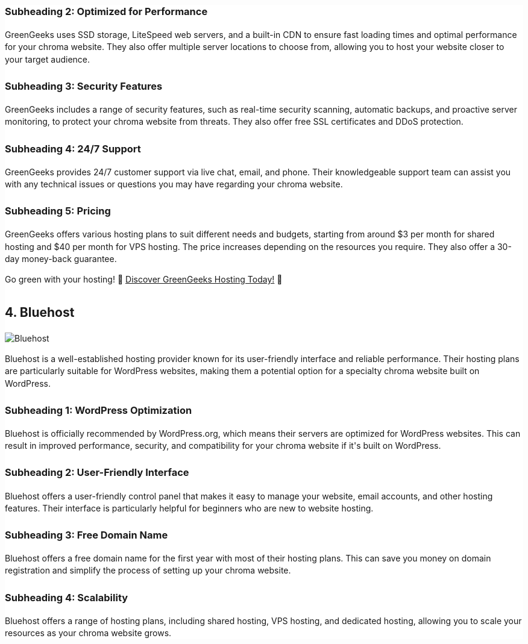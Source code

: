### Subheading 2: Optimized for Performance
GreenGeeks uses SSD storage, LiteSpeed web servers, and a built-in CDN to ensure fast loading times and optimal performance for your chroma website. They also offer multiple server locations to choose from, allowing you to host your website closer to your target audience.

### Subheading 3: Security Features
GreenGeeks includes a range of security features, such as real-time security scanning, automatic backups, and proactive server monitoring, to protect your chroma website from threats. They also offer free SSL certificates and DDoS protection.

### Subheading 4: 24/7 Support
GreenGeeks provides 24/7 customer support via live chat, email, and phone. Their knowledgeable support team can assist you with any technical issues or questions you may have regarding your chroma website.

### Subheading 5: Pricing
GreenGeeks offers various hosting plans to suit different needs and budgets, starting from around $3 per month for shared hosting and $40 per month for VPS hosting. The price increases depending on the resources you require. They also offer a 30-day money-back guarantee.

Go green with your hosting! 🌿 [Discover GreenGeeks Hosting Today!](https://snipitx.com/greengeeks-jy) 🌿

## 4. Bluehost

![Bluehost](https://i.imgur.com/PasFF9E.jpeg "Bluehost Hosting")

Bluehost is a well-established hosting provider known for its user-friendly interface and reliable performance. Their hosting plans are particularly suitable for WordPress websites, making them a potential option for a specialty chroma website built on WordPress.

### Subheading 1: WordPress Optimization
Bluehost is officially recommended by WordPress.org, which means their servers are optimized for WordPress websites. This can result in improved performance, security, and compatibility for your chroma website if it's built on WordPress.

### Subheading 2: User-Friendly Interface
Bluehost offers a user-friendly control panel that makes it easy to manage your website, email accounts, and other hosting features. Their interface is particularly helpful for beginners who are new to website hosting.

### Subheading 3: Free Domain Name
Bluehost offers a free domain name for the first year with most of their hosting plans. This can save you money on domain registration and simplify the process of setting up your chroma website.

### Subheading 4: Scalability
Bluehost offers a range of hosting plans, including shared hosting, VPS hosting, and dedicated hosting, allowing you to scale your resources as your chroma website grows.
